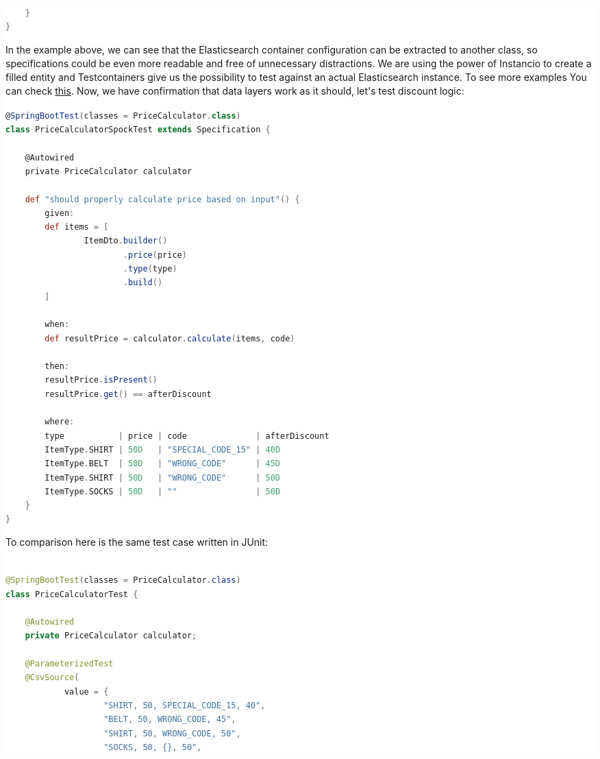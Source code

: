 ```groovy
    }
}
```

In the example above, we can see that the Elasticsearch container configuration can be extracted to another class, so
specifications could be even more readable and free of unnecessary distractions. We are using the power of Instancio
to create a filled entity and Testcontainers give us the possibility to test against an actual Elasticsearch instance.
To see more examples You can
check [this](https://github.com/sebastian-blaszczak/testcontainers-spock-instancio/blob/master/src/test/groovy/com/codepole/testcontainersspockinstancio/item/ItemDaoTest.groovy).
Now, we have confirmation that data layers work as it should, let's test discount logic:

```groovy
@SpringBootTest(classes = PriceCalculator.class)
class PriceCalculatorSpockTest extends Specification {

    @Autowired
    private PriceCalculator calculator

    def "should properly calculate price based on input"() {
        given:
        def items = [
                ItemDto.builder()
                        .price(price)
                        .type(type)
                        .build()
        ]

        when:
        def resultPrice = calculator.calculate(items, code)

        then:
        resultPrice.isPresent()
        resultPrice.get() == afterDiscount

        where:
        type           | price | code              | afterDiscount
        ItemType.SHIRT | 50D   | "SPECIAL_CODE_15" | 40D
        ItemType.BELT  | 50D   | "WRONG_CODE"      | 45D
        ItemType.SHIRT | 50D   | "WRONG_CODE"      | 50D
        ItemType.SOCKS | 50D   | ""                | 50D
    }
}
```

To comparison here is the same test case written in JUnit:

```java

@SpringBootTest(classes = PriceCalculator.class)
class PriceCalculatorTest {

    @Autowired
    private PriceCalculator calculator;

    @ParameterizedTest
    @CsvSource(
            value = {
                    "SHIRT, 50, SPECIAL_CODE_15, 40",
                    "BELT, 50, WRONG_CODE, 45",
                    "SHIRT, 50, WRONG_CODE, 50",
                    "SOCKS, 50, {}, 50",
```